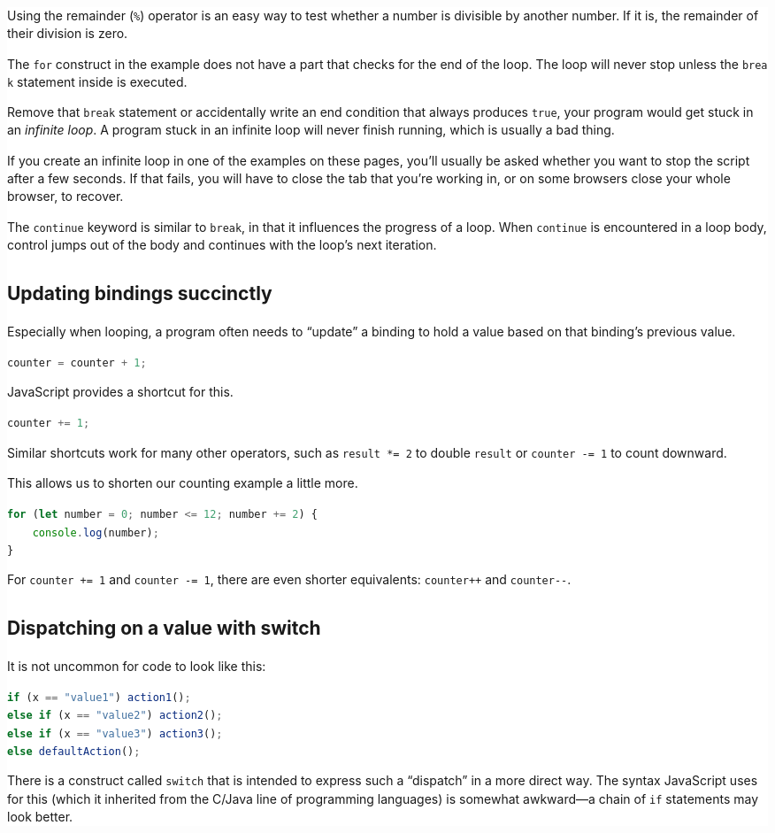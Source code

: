 Using the remainder (`%`) operator is an easy way to test whether a number is divisible by another number. If it is, the remainder of their division is zero.

The `for` construct in the example does not have a part that checks for the end of the loop. 
The loop will never stop unless the `break` statement inside is executed.

Remove that `break` statement or accidentally write an end condition that always produces `true`, your program would get stuck in an _infinite loop_. 
A program stuck in an infinite loop will never finish running, which is usually a bad thing.

If you create an infinite loop in one of the examples on these pages, you’ll usually be asked whether you want to stop the script after a few seconds. 
If that fails, you will have to close the tab that you’re working in, or on some browsers close your whole browser, to recover.

The `continue` keyword is similar to `break`, in that it influences the progress of a loop. When `continue` is encountered in a loop body, control jumps out of the body and continues with the loop’s next iteration.

## Updating bindings succinctly

Especially when looping, a program often needs to “update” a binding to hold a value based on that binding’s previous value.

```javascript
counter = counter + 1;
```

JavaScript provides a shortcut for this.
```javascript
counter += 1;
```

Similar shortcuts work for many other operators, such as `result *= 2` to double `result` or `counter -= 1` to count downward.

This allows us to shorten our counting example a little more.
```javascript
for (let number = 0; number <= 12; number += 2) {
	console.log(number); 
}
```
For `counter += 1` and `counter -= 1`, there are even shorter equivalents: `counter++` and `counter--`.

## Dispatching on a value with switch

It is not uncommon for code to look like this:
  
 ```javascript
 if (x == "value1") action1();
 else if (x == "value2") action2();
 else if (x == "value3") action3();
 else defaultAction();
```

There is a construct called `switch` that is intended to express such a “dispatch” in a more direct way. 
The syntax JavaScript uses for this (which it inherited from the C/Java line of programming languages) is somewhat awkward—a chain of `if` statements may look better. 
